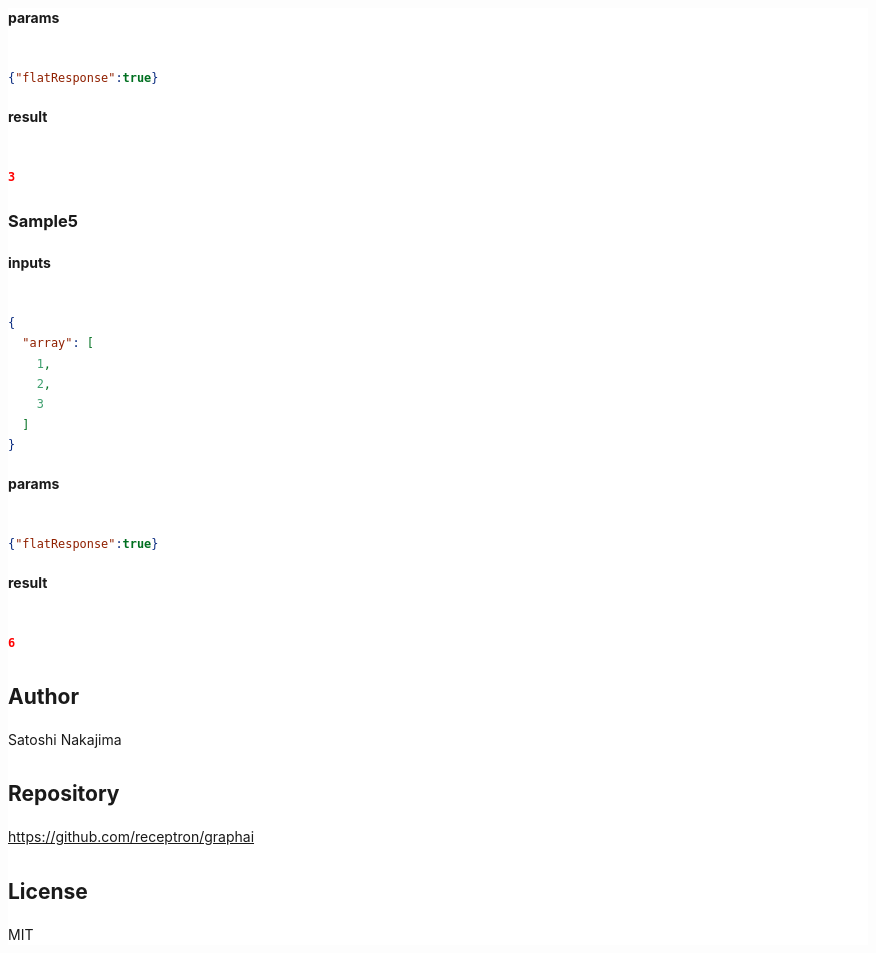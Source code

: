 #### params

```json

{"flatResponse":true}

````

#### result

```json

3

````
### Sample5

#### inputs

```json

{
  "array": [
    1,
    2,
    3
  ]
}

````

#### params

```json

{"flatResponse":true}

````

#### result

```json

6

````

## Author

Satoshi Nakajima

## Repository

https://github.com/receptron/graphai

## License

MIT

